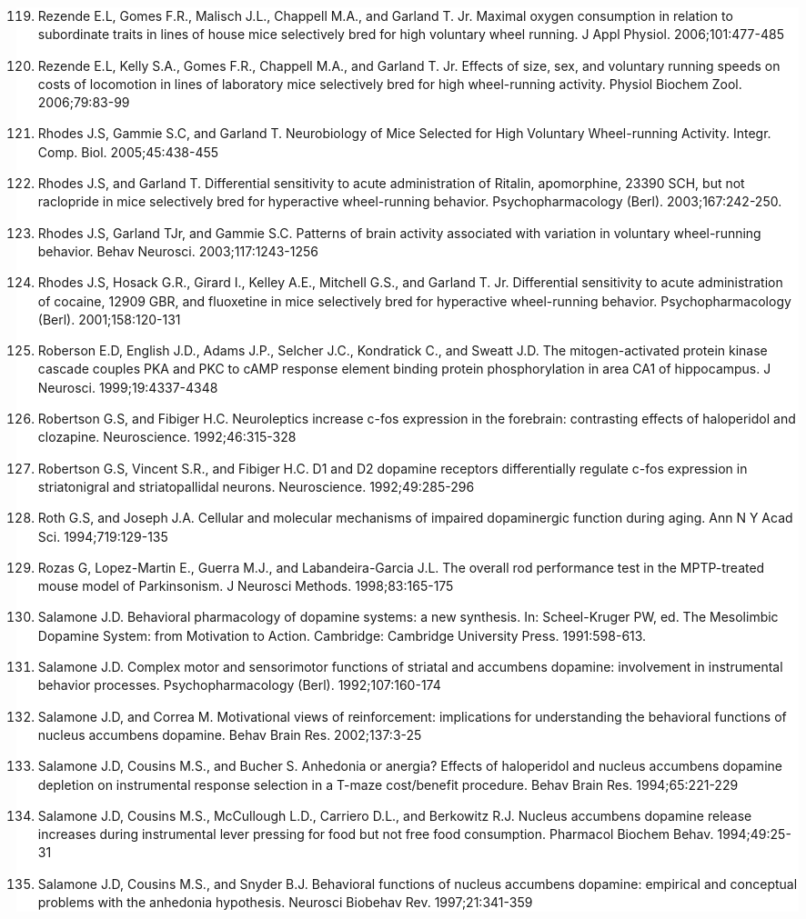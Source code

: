 119. Rezende E.L, Gomes F.R., Malisch J.L., Chappell M.A., and Garland T. Jr. Maximal oxygen consumption in relation to subordinate traits in lines of house mice selectively bred for high voluntary wheel running. J Appl Physiol. 2006;101:477-485

120. Rezende E.L, Kelly S.A., Gomes F.R., Chappell M.A., and Garland T. Jr. Effects of size, sex, and voluntary running speeds on costs of locomotion in lines of laboratory mice selectively bred for high wheel-running activity. Physiol Biochem Zool. 2006;79:83-99

121. Rhodes J.S, Gammie S.C, and Garland T. Neurobiology of Mice Selected for High Voluntary Wheel-running Activity. Integr. Comp. Biol. 2005;45:438-455

122. Rhodes J.S, and Garland T. Differential sensitivity to acute administration of Ritalin, apomorphine, 23390 SCH, but not raclopride in mice selectively bred for hyperactive wheel-running behavior. Psychopharmacology (Berl). 2003;167:242-250.

123. Rhodes J.S, Garland TJr, and Gammie S.C. Patterns of brain activity associated with variation in voluntary wheel-running behavior. Behav Neurosci. 2003;117:1243-1256

124. Rhodes J.S, Hosack G.R., Girard I., Kelley A.E., Mitchell G.S., and Garland T. Jr. Differential sensitivity to acute administration of cocaine, 12909 GBR, and fluoxetine in mice selectively bred for hyperactive wheel-running behavior. Psychopharmacology (Berl). 2001;158:120-131

125. Roberson E.D, English J.D., Adams J.P., Selcher J.C., Kondratick C., and Sweatt J.D. The mitogen-activated protein kinase cascade couples PKA and PKC to cAMP response element binding protein phosphorylation in area CA1 of hippocampus. J Neurosci. 1999;19:4337-4348

126. Robertson G.S, and Fibiger H.C. Neuroleptics increase c-fos expression in the forebrain: contrasting effects of haloperidol and clozapine. Neuroscience. 1992;46:315-328

127. Robertson G.S, Vincent S.R., and Fibiger H.C. D1 and D2 dopamine receptors differentially regulate c-fos expression in striatonigral and striatopallidal neurons. Neuroscience. 1992;49:285-296

128. Roth G.S, and Joseph J.A. Cellular and molecular mechanisms of impaired dopaminergic function during aging. Ann N Y Acad Sci. 1994;719:129-135

129. Rozas G, Lopez-Martin E., Guerra M.J., and Labandeira-Garcia J.L. The overall rod performance test in the MPTP-treated mouse model of Parkinsonism. J Neurosci Methods. 1998;83:165-175

130. Salamone J.D. Behavioral pharmacology of dopamine systems: a new synthesis. In: Scheel-Kruger PW, ed. The Mesolimbic Dopamine System: from Motivation to Action. Cambridge: Cambridge University Press. 1991:598-613.

131. Salamone J.D. Complex motor and sensorimotor functions of striatal and accumbens dopamine: involvement in instrumental behavior processes. Psychopharmacology (Berl). 1992;107:160-174

132. Salamone J.D, and Correa M. Motivational views of reinforcement: implications for understanding the behavioral functions of nucleus accumbens dopamine. Behav Brain Res. 2002;137:3-25

133. Salamone J.D, Cousins M.S., and Bucher S. Anhedonia or anergia? Effects of haloperidol and nucleus accumbens dopamine depletion on instrumental response selection in a T-maze cost/benefit procedure. Behav Brain Res. 1994;65:221-229

134. Salamone J.D, Cousins M.S., McCullough L.D., Carriero D.L., and Berkowitz R.J. Nucleus accumbens dopamine release increases during instrumental lever pressing for food but not free food consumption. Pharmacol Biochem Behav. 1994;49:25-31

135. Salamone J.D, Cousins M.S., and Snyder B.J. Behavioral functions of nucleus accumbens dopamine: empirical and conceptual problems with the anhedonia hypothesis. Neurosci Biobehav Rev. 1997;21:341-359
